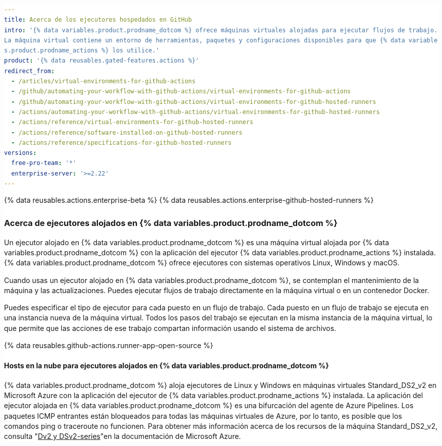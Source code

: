 ```yaml
---
title: Acerca de los ejecutores hospedados en GitHub
intro: '{% data variables.product.prodname_dotcom %} ofrece máquinas virtuales alojadas para ejecutar flujos de trabajo. La máquina virtual contiene un entorno de herramientas, paquetes y configuraciones disponibles para que {% data variables.product.prodname_actions %} los utilice.'
product: '{% data reusables.gated-features.actions %}'
redirect_from:
  - /articles/virtual-environments-for-github-actions
  - /github/automating-your-workflow-with-github-actions/virtual-environments-for-github-actions
  - /github/automating-your-workflow-with-github-actions/virtual-environments-for-github-hosted-runners
  - /actions/automating-your-workflow-with-github-actions/virtual-environments-for-github-hosted-runners
  - /actions/reference/virtual-environments-for-github-hosted-runners
  - /actions/reference/software-installed-on-github-hosted-runners
  - /actions/reference/specifications-for-github-hosted-runners
versions:
  free-pro-team: '*'
  enterprise-server: '>=2.22'
---
```


{% data reusables.actions.enterprise-beta %}
{% data reusables.actions.enterprise-github-hosted-runners %}

### Acerca de ejecutores alojados en {% data variables.product.prodname_dotcom %}

Un ejecutor alojado en {% data variables.product.prodname_dotcom %} es una máquina virtual alojada por {% data variables.product.prodname_dotcom %} con la aplicación del ejecutor {% data variables.product.prodname_actions %} instalada. {% data variables.product.prodname_dotcom %} ofrece ejecutores con sistemas operativos Linux, Windows y macOS.

Cuando usas un ejecutor alojado en {% data variables.product.prodname_dotcom %}, se contemplan el mantenimiento de la máquina y las actualizaciones. Puedes ejecutar flujos de trabajo directamente en la máquina virtual o en un contenedor Docker.

Puedes especificar el tipo de ejecutor para cada puesto en un flujo de trabajo. Cada puesto en un flujo de trabajo se ejecuta en una instancia nueva de la máquina virtual. Todos los pasos del trabajo se ejecutan en la misma instancia de la máquina virtual, lo que permite que las acciones de ese trabajo compartan información usando el sistema de archivos.

{% data reusables.github-actions.runner-app-open-source %}

#### Hosts en la nube para ejecutores alojados en {% data variables.product.prodname_dotcom %}

{% data variables.product.prodname_dotcom %} aloja ejecutores de Linux y Windows en máquinas virtuales Standard_DS2_v2 en Microsoft Azure con la aplicación del ejecutor de {% data variables.product.prodname_actions %} instalada. La aplicación del ejecutor alojada en {% data variables.product.prodname_dotcom %} es una bifurcación del agente de Azure Pipelines. Los paquetes ICMP entrantes están bloqueados para todas las máquinas virtuales de Azure, por lo tanto, es posible que los comandos ping o traceroute no funcionen. Para obtener más información acerca de los recursos de la máquina Standard_DS2_v2, consulta "[Dv2 y DSv2-series](https://docs.microsoft.com/azure/virtual-machines/dv2-dsv2-series#dsv2-series)"en la documentación de Microsoft Azure.
